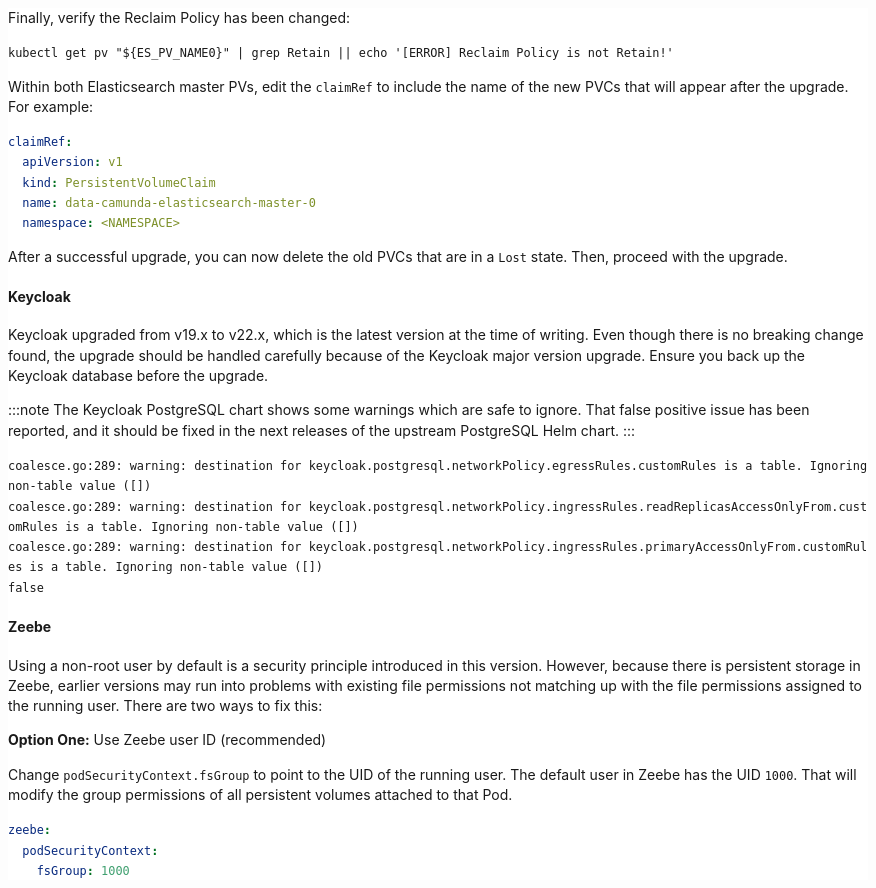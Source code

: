 Finally, verify the Reclaim Policy has been changed:

```shell
kubectl get pv "${ES_PV_NAME0}" | grep Retain || echo '[ERROR] Reclaim Policy is not Retain!'
```

Within both Elasticsearch master PVs, edit the `claimRef` to include the name of the new PVCs that will appear after the upgrade. For example:

```yaml
claimRef:
  apiVersion: v1
  kind: PersistentVolumeClaim
  name: data-camunda-elasticsearch-master-0
  namespace: <NAMESPACE>
```

After a successful upgrade, you can now delete the old PVCs that are in a `Lost` state. Then, proceed with the upgrade.

#### Keycloak

Keycloak upgraded from v19.x to v22.x, which is the latest version at the time of writing. Even though there is no breaking change found, the upgrade should be handled carefully because of the Keycloak major version upgrade. Ensure you back up the Keycloak database before the upgrade.

:::note
The Keycloak PostgreSQL chart shows some warnings which are safe to ignore. That false positive issue has been reported, and it should be fixed in the next releases of the upstream PostgreSQL Helm chart.
:::

```
coalesce.go:289: warning: destination for keycloak.postgresql.networkPolicy.egressRules.customRules is a table. Ignoring non-table value ([])
coalesce.go:289: warning: destination for keycloak.postgresql.networkPolicy.ingressRules.readReplicasAccessOnlyFrom.customRules is a table. Ignoring non-table value ([])
coalesce.go:289: warning: destination for keycloak.postgresql.networkPolicy.ingressRules.primaryAccessOnlyFrom.customRules is a table. Ignoring non-table value ([])
false
```

#### Zeebe

Using a non-root user by default is a security principle introduced in this version. However, because there is persistent storage in Zeebe, earlier versions may run into problems with existing file permissions not matching up with the file permissions assigned to the running user. There are two ways to fix this:

**Option One:** Use Zeebe user ID (recommended)

Change `podSecurityContext.fsGroup` to point to the UID of the running user. The default user in Zeebe has the UID `1000`. That will modify the group permissions of all persistent volumes attached to that Pod.

```yaml
zeebe:
  podSecurityContext:
    fsGroup: 1000
```
